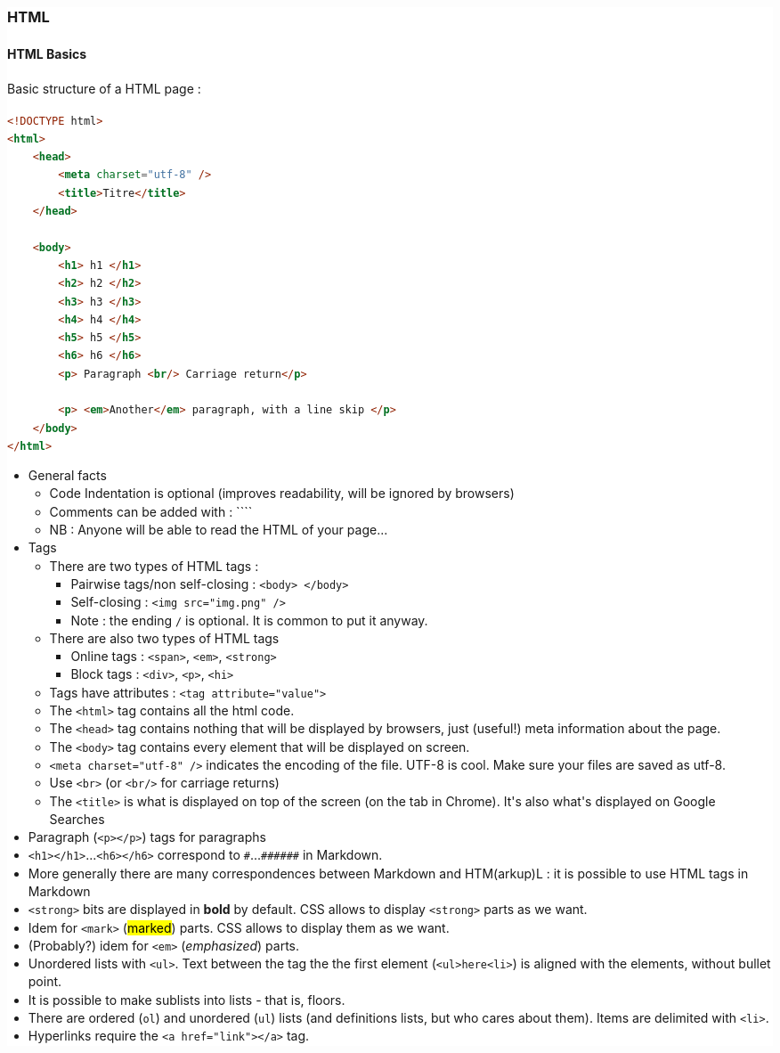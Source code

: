 ### HTML

#### HTML Basics

Basic structure of a HTML page :
```html
<!DOCTYPE html>
<html>
    <head>
        <meta charset="utf-8" />
        <title>Titre</title>
    </head>

    <body>
        <h1> h1 </h1>
        <h2> h2 </h2>
        <h3> h3 </h3>
        <h4> h4 </h4>
        <h5> h5 </h5>
        <h6> h6 </h6>
        <p> Paragraph <br/> Carriage return</p>  

        <p> <em>Another</em> paragraph, with a line skip </p>  
    </body>
</html>
```
- General facts
  * Code Indentation is optional (improves readability, will be ignored by browsers)
  * Comments can be added with : ````
  * NB : Anyone will be able to read the HTML of your page...
- Tags
  * There are two types of HTML tags : 
    + Pairwise tags/non self-closing : ``<body> </body>``
    + Self-closing : ``<img src="img.png" />``
    + Note : the ending `/` is optional. It is common to put it anyway.
  * There are also two types of HTML tags
    + Online tags : ``<span>``, ``<em>``, ``<strong>``
    + Block tags : ``<div>``, ``<p>``, ``<hi>``
  * Tags have attributes : ``<tag attribute="value">``
  * The ``<html>`` tag contains all the html code.
  * The ``<head>`` tag contains nothing that will be displayed by browsers, just (useful!) meta information about the page.
  * The ``<body>`` tag contains every element that will be displayed on screen.
  * ``<meta charset="utf-8" />`` indicates the encoding of the file. UTF-8 is cool. Make sure your files are saved as utf-8.
  * Use ``<br>`` (or ``<br/>`` for carriage returns)
  * The ``<title>`` is what is displayed on top of the screen (on the tab in Chrome). It's also what's displayed on Google Searches
- Paragraph (``<p></p>``) tags for paragraphs
- ``<h1></h1>``...``<h6></h6>`` correspond to `#`...`######` in Markdown. 
- More generally there are many correspondences between Markdown and HTM(arkup)L : it is possible to use HTML tags in Markdown
- ``<strong>`` bits are displayed in **bold** by default. CSS allows to display ``<strong>`` parts as we want.
- Idem for ``<mark>`` (<mark>marked</mark>) parts. CSS allows to display them as we want.
- (Probably?) idem for ``<em>`` (<em>emphasized</em>) parts.
- Unordered lists with ``<ul>``. Text between the tag the the first element (``<ul>here<li>``) is aligned with the elements, without bullet point.
- It is possible to make sublists into lists - that is, floors.
- There are ordered (``ol``) and unordered (``ul``) lists (and definitions lists, but who cares about them). Items are delimited with ``<li>``.
- Hyperlinks require the ``<a href="link"></a>`` tag. 